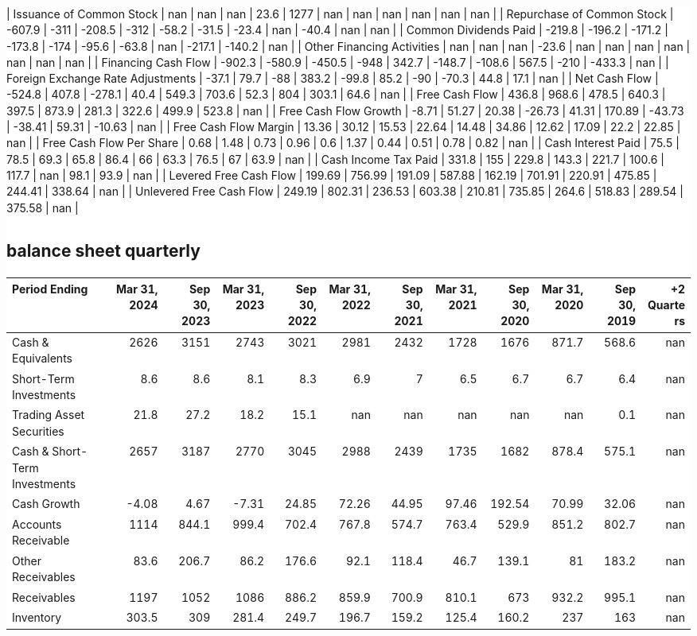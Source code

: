 | Issuance of Common Stock             |         nan    |         nan    |         nan    |          23.6  |        1277    |         nan    |         nan    |         nan    |         nan    |         nan    |           nan |
| Repurchase of Common Stock           |        -607.9  |        -311    |        -208.5  |        -312    |         -58.2  |         -31.5  |         -23.4  |         nan    |         -40.4  |         nan    |           nan |
| Common Dividends Paid                |        -219.8  |        -196.2  |        -171.2  |        -173.8  |        -174    |         -95.6  |         -63.8  |         nan    |        -217.1  |        -140.2  |           nan |
| Other Financing Activities           |         nan    |         nan    |         nan    |         -23.6  |         nan    |         nan    |         nan    |         nan    |         nan    |         nan    |           nan |
| Financing Cash Flow                  |        -902.3  |        -580.9  |        -450.5  |        -948    |         342.7  |        -148.7  |        -108.6  |         567.5  |        -210    |        -433.3  |           nan |
| Foreign Exchange Rate Adjustments    |         -37.1  |          79.7  |         -88    |         383.2  |         -99.8  |          85.2  |         -90    |         -70.3  |          44.8  |          17.1  |           nan |
| Net Cash Flow                        |        -524.8  |         407.8  |        -278.1  |          40.4  |         549.3  |         703.6  |          52.3  |         804    |         303.1  |          64.6  |           nan |
| Free Cash Flow                       |         436.8  |         968.6  |         478.5  |         640.3  |         397.5  |         873.9  |         281.3  |         322.6  |         499.9  |         523.8  |           nan |
| Free Cash Flow Growth                |          -8.71 |          51.27 |          20.38 |         -26.73 |          41.31 |         170.89 |         -43.73 |         -38.41 |          59.31 |         -10.63 |           nan |
| Free Cash Flow Margin                |          13.36 |          30.12 |          15.53 |          22.64 |          14.48 |          34.86 |          12.62 |          17.09 |          22.2  |          22.85 |           nan |
| Free Cash Flow Per Share             |           0.68 |           1.48 |           0.73 |           0.96 |           0.6  |           1.37 |           0.44 |           0.51 |           0.78 |           0.82 |           nan |
| Cash Interest Paid                   |          75.5  |          78.5  |          69.3  |          65.8  |          86.4  |          66    |          63.3  |          76.5  |          67    |          63.9  |           nan |
| Cash Income Tax Paid                 |         331.8  |         155    |         229.8  |         143.3  |         221.7  |         100.6  |         117.7  |         nan    |          98.1  |          93.9  |           nan |
| Levered Free Cash Flow               |         199.69 |         756.99 |         191.09 |         587.88 |         162.19 |         701.91 |         220.91 |         475.85 |         244.41 |         338.64 |           nan |
| Unlevered Free Cash Flow             |         249.19 |         802.31 |         236.53 |         603.38 |         210.81 |         735.85 |         264.6  |         518.83 |         289.54 |         375.58 |           nan |

## balance sheet quarterly
| Period Ending                      |   Mar 31, 2024 |   Sep 30, 2023 |   Mar 31, 2023 |   Sep 30, 2022 |   Mar 31, 2022 |   Sep 30, 2021 |   Mar 31, 2021 |   Sep 30, 2020 |   Mar 31, 2020 |   Sep 30, 2019 |   +2 Quarters |
|:-----------------------------------|---------------:|---------------:|---------------:|---------------:|---------------:|---------------:|---------------:|---------------:|---------------:|---------------:|--------------:|
| Cash & Equivalents                 |        2626    |        3151    |        2743    |        3021    |        2981    |        2432    |        1728    |        1676    |         871.7  |         568.6  |           nan |
| Short-Term Investments             |           8.6  |           8.6  |           8.1  |           8.3  |           6.9  |           7    |           6.5  |           6.7  |           6.7  |           6.4  |           nan |
| Trading Asset Securities           |          21.8  |          27.2  |          18.2  |          15.1  |         nan    |         nan    |         nan    |         nan    |         nan    |           0.1  |           nan |
| Cash & Short-Term Investments      |        2657    |        3187    |        2770    |        3045    |        2988    |        2439    |        1735    |        1682    |         878.4  |         575.1  |           nan |
| Cash Growth                        |          -4.08 |           4.67 |          -7.31 |          24.85 |          72.26 |          44.95 |          97.46 |         192.54 |          70.99 |          32.06 |           nan |
| Accounts Receivable                |        1114    |         844.1  |         999.4  |         702.4  |         767.8  |         574.7  |         763.4  |         529.9  |         851.2  |         802.7  |           nan |
| Other Receivables                  |          83.6  |         206.7  |          86.2  |         176.6  |          92.1  |         118.4  |          46.7  |         139.1  |          81    |         183.2  |           nan |
| Receivables                        |        1197    |        1052    |        1086    |         886.2  |         859.9  |         700.9  |         810.1  |         673    |         932.2  |         995.1  |           nan |
| Inventory                          |         303.5  |         309    |         281.4  |         249.7  |         196.7  |         159.2  |         125.4  |         160.2  |         237    |         163    |           nan |